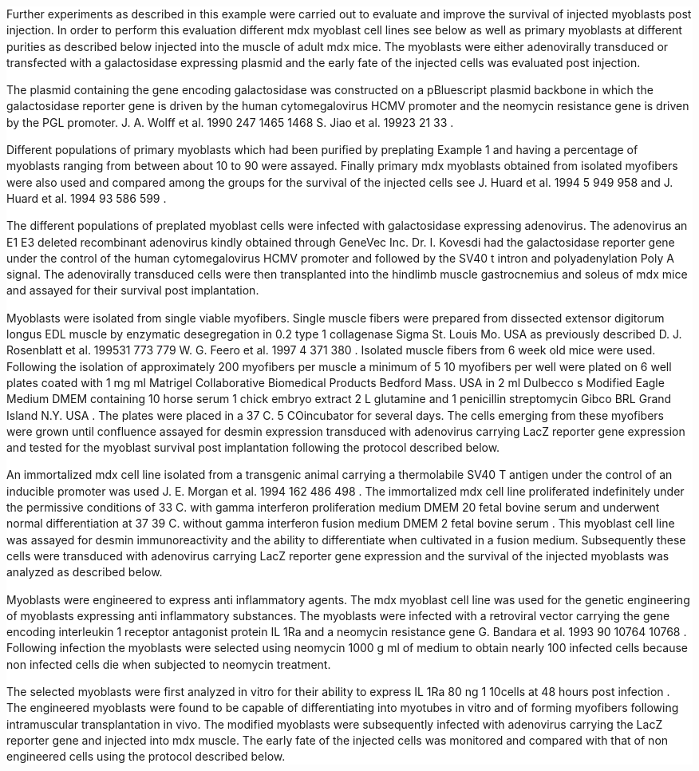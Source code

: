 Further experiments as described in this example were carried out to evaluate and improve the survival of injected myoblasts post injection. In order to perform this evaluation different mdx myoblast cell lines see below as well as primary myoblasts at different purities as described below injected into the muscle of adult mdx mice. The myoblasts were either adenovirally transduced or transfected with a galactosidase expressing plasmid and the early fate of the injected cells was evaluated post injection.

The plasmid containing the gene encoding galactosidase was constructed on a pBluescript plasmid backbone in which the galactosidase reporter gene is driven by the human cytomegalovirus HCMV promoter and the neomycin resistance gene is driven by the PGL promoter. J. A. Wolff et al. 1990 247 1465 1468 S. Jiao et al. 19923 21 33 .

Different populations of primary myoblasts which had been purified by preplating Example 1 and having a percentage of myoblasts ranging from between about 10 to 90 were assayed. Finally primary mdx myoblasts obtained from isolated myofibers were also used and compared among the groups for the survival of the injected cells see J. Huard et al. 1994 5 949 958 and J. Huard et al. 1994 93 586 599 .

The different populations of preplated myoblast cells were infected with galactosidase expressing adenovirus. The adenovirus an E1 E3 deleted recombinant adenovirus kindly obtained through GeneVec Inc. Dr. I. Kovesdi had the galactosidase reporter gene under the control of the human cytomegalovirus HCMV promoter and followed by the SV40 t intron and polyadenylation Poly A signal. The adenovirally transduced cells were then transplanted into the hindlimb muscle gastrocnemius and soleus of mdx mice and assayed for their survival post implantation.

Myoblasts were isolated from single viable myofibers. Single muscle fibers were prepared from dissected extensor digitorum longus EDL muscle by enzymatic desegregation in 0.2 type 1 collagenase Sigma St. Louis Mo. USA as previously described D. J. Rosenblatt et al. 199531 773 779 W. G. Feero et al. 1997 4 371 380 . Isolated muscle fibers from 6 week old mice were used. Following the isolation of approximately 200 myofibers per muscle a minimum of 5 10 myofibers per well were plated on 6 well plates coated with 1 mg ml Matrigel Collaborative Biomedical Products Bedford Mass. USA in 2 ml Dulbecco s Modified Eagle Medium DMEM containing 10 horse serum 1 chick embryo extract 2 L glutamine and 1 penicillin streptomycin Gibco BRL Grand Island N.Y. USA . The plates were placed in a 37 C. 5 COincubator for several days. The cells emerging from these myofibers were grown until confluence assayed for desmin expression transduced with adenovirus carrying LacZ reporter gene expression and tested for the myoblast survival post implantation following the protocol described below.

An immortalized mdx cell line isolated from a transgenic animal carrying a thermolabile SV40 T antigen under the control of an inducible promoter was used J. E. Morgan et al. 1994 162 486 498 . The immortalized mdx cell line proliferated indefinitely under the permissive conditions of 33 C. with gamma interferon proliferation medium DMEM 20 fetal bovine serum and underwent normal differentiation at 37 39 C. without gamma interferon fusion medium DMEM 2 fetal bovine serum . This myoblast cell line was assayed for desmin immunoreactivity and the ability to differentiate when cultivated in a fusion medium. Subsequently these cells were transduced with adenovirus carrying LacZ reporter gene expression and the survival of the injected myoblasts was analyzed as described below.

Myoblasts were engineered to express anti inflammatory agents. The mdx myoblast cell line was used for the genetic engineering of myoblasts expressing anti inflammatory substances. The myoblasts were infected with a retroviral vector carrying the gene encoding interleukin 1 receptor antagonist protein IL 1Ra and a neomycin resistance gene G. Bandara et al. 1993 90 10764 10768 . Following infection the myoblasts were selected using neomycin 1000 g ml of medium to obtain nearly 100 infected cells because non infected cells die when subjected to neomycin treatment.

The selected myoblasts were first analyzed in vitro for their ability to express IL 1Ra 80 ng 1 10cells at 48 hours post infection . The engineered myoblasts were found to be capable of differentiating into myotubes in vitro and of forming myofibers following intramuscular transplantation in vivo. The modified myoblasts were subsequently infected with adenovirus carrying the LacZ reporter gene and injected into mdx muscle. The early fate of the injected cells was monitored and compared with that of non engineered cells using the protocol described below.
